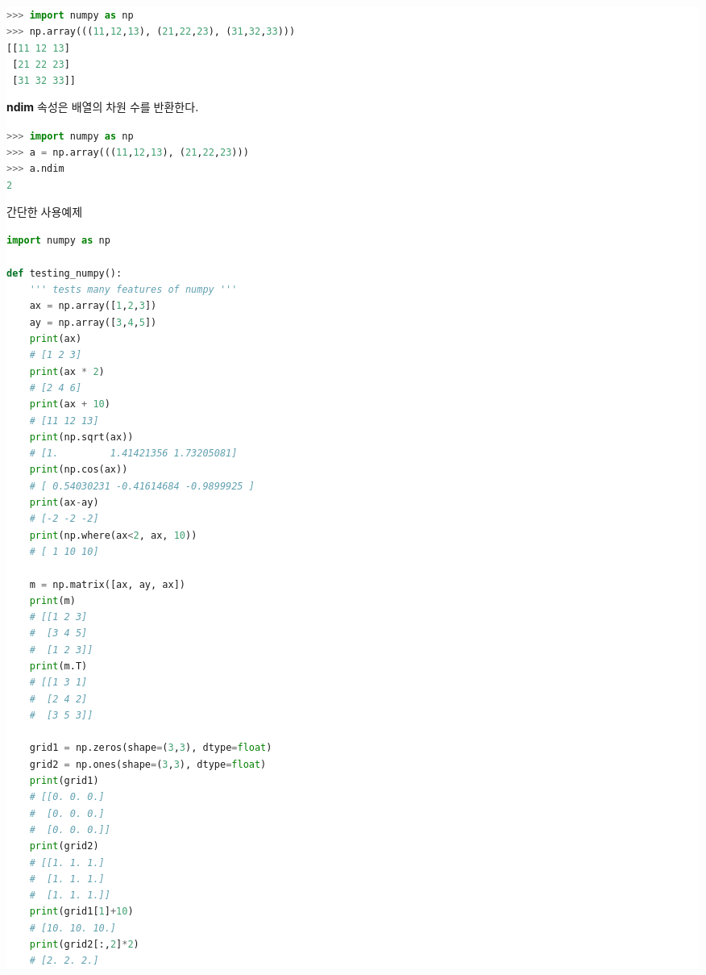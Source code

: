 ```python
>>> import numpy as np
>>> np.array(((11,12,13), (21,22,23), (31,32,33)))
[[11 12 13]
 [21 22 23]
 [31 32 33]]
```

**ndim** 속성은 배열의 차원 수를 반환한다.

```python
>>> import numpy as np
>>> a = np.array(((11,12,13), (21,22,23)))
>>> a.ndim
2
```

간단한 사용예제

```python
import numpy as np

def testing_numpy():
    ''' tests many features of numpy '''
    ax = np.array([1,2,3])
    ay = np.array([3,4,5])
    print(ax)
    # [1 2 3]
    print(ax * 2)
    # [2 4 6]
    print(ax + 10)
    # [11 12 13]
    print(np.sqrt(ax))
    # [1.         1.41421356 1.73205081]
    print(np.cos(ax))
    # [ 0.54030231 -0.41614684 -0.9899925 ]
    print(ax-ay)
    # [-2 -2 -2]
    print(np.where(ax<2, ax, 10))
    # [ 1 10 10]

    m = np.matrix([ax, ay, ax])
    print(m)
    # [[1 2 3]
    #  [3 4 5]
    #  [1 2 3]]
    print(m.T)
    # [[1 3 1]
    #  [2 4 2]
    #  [3 5 3]]

    grid1 = np.zeros(shape=(3,3), dtype=float)
    grid2 = np.ones(shape=(3,3), dtype=float)
    print(grid1)
    # [[0. 0. 0.]
    #  [0. 0. 0.]
    #  [0. 0. 0.]]
    print(grid2)
    # [[1. 1. 1.]
    #  [1. 1. 1.]
    #  [1. 1. 1.]]
    print(grid1[1]+10)
    # [10. 10. 10.]
    print(grid2[:,2]*2)
    # [2. 2. 2.]

```